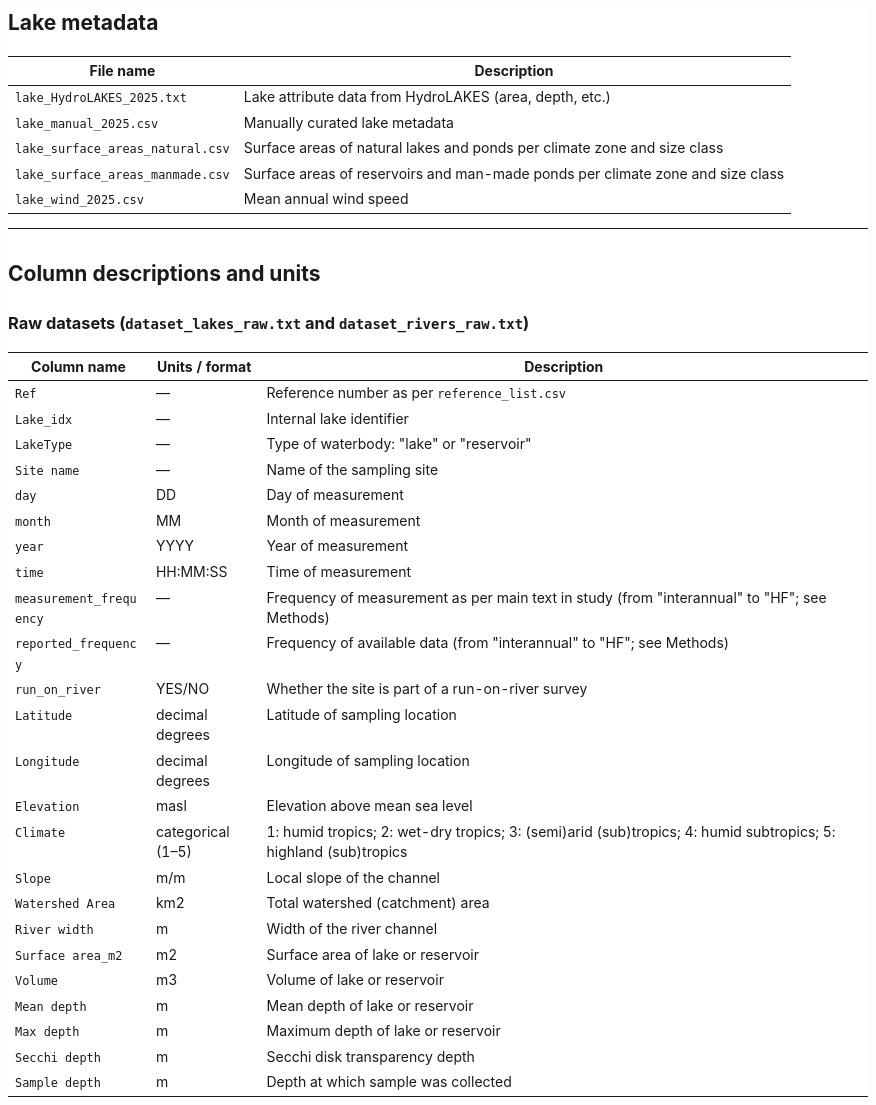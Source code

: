 ## Lake metadata

| File name | Description |
|-----------|-------------|
| `lake_HydroLAKES_2025.txt` | Lake attribute data from HydroLAKES (area, depth, etc.) |
| `lake_manual_2025.csv` | Manually curated lake metadata |
| `lake_surface_areas_natural.csv` | Surface areas of natural lakes and ponds per climate zone and size class |
| `lake_surface_areas_manmade.csv` | Surface areas of reservoirs and man-made ponds per climate zone and size class |
| `lake_wind_2025.csv` | Mean annual wind speed |

---

## Column descriptions and units

### Raw datasets (`dataset_lakes_raw.txt` and `dataset_rivers_raw.txt`)

| Column name             | Units / format      | Description |
|-------------------------|---------------------|-------------|
| `Ref`                   | —                   | Reference number as per `reference_list.csv` |
| `Lake_idx`              | —                   | Internal lake identifier |
| `LakeType`              | —                   | Type of waterbody: "lake" or "reservoir" |
| `Site name`             | —                   | Name of the sampling site |
| `day`                   | DD                  | Day of measurement |
| `month`                 | MM                  | Month of measurement |
| `year`                  | YYYY                | Year of measurement |
| `time`                  | HH:MM:SS            | Time of measurement |
| `measurement_frequency` | —                   | Frequency of measurement as per main text in study (from "interannual" to "HF"; see Methods) |
| `reported_frequency`    | —                   | Frequency of available data (from "interannual" to "HF"; see Methods) |
| `run_on_river`          | YES/NO              | Whether the site is part of a run-on-river survey |
| `Latitude`              | decimal degrees     | Latitude of sampling location |
| `Longitude`             | decimal degrees     | Longitude of sampling location |
| `Elevation`             | masl                | Elevation above mean sea level |
| `Climate`               | categorical (1–5)   | 1: humid tropics; 2: wet-dry tropics; 3: (semi)arid (sub)tropics; 4: humid subtropics; 5: highland (sub)tropics |
| `Slope`                 | m/m                 | Local slope of the channel |
| `Watershed Area`        | km2                 | Total watershed (catchment) area |
| `River width`           | m                   | Width of the river channel |
| `Surface area_m2`       | m2                  | Surface area of lake or reservoir |
| `Volume`                | m3                  | Volume of lake or reservoir |
| `Mean depth`            | m                   | Mean depth of lake or reservoir |
| `Max depth`             | m                   | Maximum depth of lake or reservoir |
| `Secchi depth`          | m                   | Secchi disk transparency depth |
| `Sample depth`          | m                   | Depth at which sample was collected |